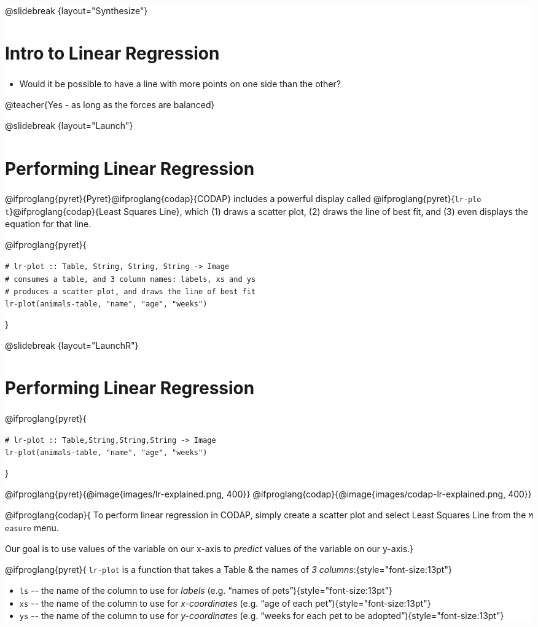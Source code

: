 
@slidebreak
{layout="Synthesize"}
# Intro to Linear Regression 

* Would it be possible to have a line with more points on one side than the other?

@teacher{Yes - as long as the forces are balanced}

@slidebreak
{layout="Launch"}
# Performing Linear Regression

@ifproglang{pyret}{Pyret}@ifproglang{codap}{CODAP} includes a powerful display called @ifproglang{pyret}{`lr-plot`}@ifproglang{codap}{Least Squares Line}, which (1) draws a scatter plot, (2) draws the line of best fit, and (3) even displays the equation for that line.

@ifproglang{pyret}{
```{style="font-size:16pt"}
# lr-plot :: Table, String, String, String -> Image
# consumes a table, and 3 column names: labels, xs and ys
# produces a scatter plot, and draws the line of best fit
lr-plot(animals-table, "name", "age", "weeks")
```
}


@slidebreak
{layout="LaunchR"}
# Performing Linear Regression

@ifproglang{pyret}{
```{style="font-size:14pt"}
# lr-plot :: Table,String,String,String -> Image
lr-plot(animals-table, "name", "age", "weeks")
```
}


@ifproglang{pyret}{@image{images/lr-explained.png, 400}}
@ifproglang{codap}{@image{images/codap-lr-explained.png, 400}}

@ifproglang{codap}{
To perform linear regression in CODAP, simply create a scatter plot and select Least Squares Line from the `Measure` menu.

Our goal is to use values of the variable on our x-axis to _predict_ values of the variable on our y-axis.}

@ifproglang{pyret}{
`lr-plot` is a function that takes a Table & the names of *3 columns*:{style="font-size:13pt"}

- `ls` -- the name of the column to use for _labels_ (e.g. “names of pets”){style="font-size:13pt"}
- `xs` -- the name of the column to use for _x-coordinates_ (e.g. “age of each pet”){style="font-size:13pt"}
- `ys` -- the name of the column to use for _y-coordinates_ (e.g. “weeks for each pet to be adopted”){style="font-size:13pt"}
